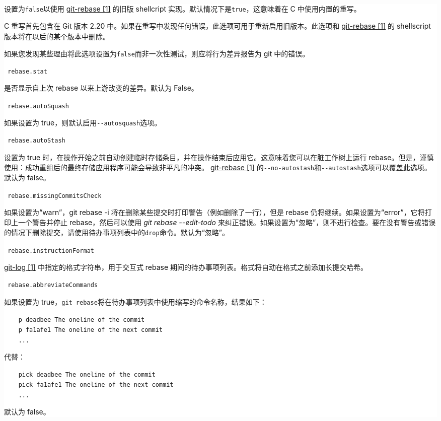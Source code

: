 设置为`false`以使用 [git-rebase [1]](https://git-scm.com/docs/git-rebase) 的旧版 shellcript 实现。默认情况下是`true`，这意味着在 C 中使用内置的重写。

C 重写首先包含在 Git 版本 2.20 中。如果在重写中发现任何错误，此选项可用于重新启用旧版本。此选项和 [git-rebase [1]](https://git-scm.com/docs/git-rebase) 的 shellscript 版本将在以后的某个版本中删除。

如果您发现某些理由将此选项设置为`false`而非一次性测试，则应将行为差异报告为 git 中的错误。

```
 rebase.stat 
```

是否显示自上次 rebase 以来上游改变的差异。默认为 False。

```
 rebase.autoSquash 
```

如果设置为 true，则默认启用`--autosquash`选项。

```
 rebase.autoStash 
```

设置为 true 时，在操作开始之前自动创建临时存储条目，并在操作结束后应用它。这意味着您可以在脏工作树上运行 rebase。但是，谨慎使用：成功重组后的最终存储应用程序可能会导致非平凡的冲突。 [git-rebase [1]](https://git-scm.com/docs/git-rebase) 的`--no-autostash`和`--autostash`选项可以覆盖此选项。默认为 false。

```
 rebase.missingCommitsCheck 
```

如果设置为“warn”，git rebase -i 将在删除某些提交时打印警告（例如删除了一行），但是 rebase 仍将继续。如果设置为“error”，它将打印上一个警告并停止 rebase，然后可以使用 _git rebase --edit-todo_ 来纠正错误。如果设置为“忽略”，则不进行检查。要在没有警告或错误的情况下删除提交，请使用待办事项列表中的`drop`命令。默认为“忽略”。

```
 rebase.instructionFormat 
```

[git-log [1]](https://git-scm.com/docs/git-log) 中指定的格式字符串，用于交互式 rebase 期间的待办事项列表。格式将自动在格式之前添加长提交哈希。

```
 rebase.abbreviateCommands 
```

如果设置为 true，`git rebase`将在待办事项列表中使用缩写的命令名称，结果如下：

```
	p deadbee The oneline of the commit
	p fa1afe1 The oneline of the next commit
	...
```

代替：

```
	pick deadbee The oneline of the commit
	pick fa1afe1 The oneline of the next commit
	...
```

默认为 false。

